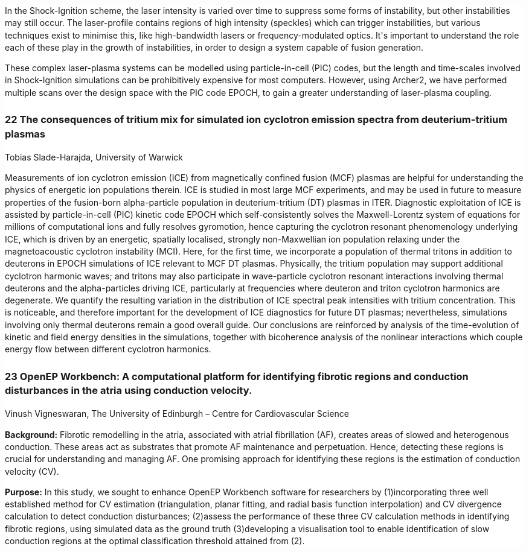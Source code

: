 In the Shock-Ignition scheme, the laser intensity is varied over time to suppress some forms of instability, but other instabilities may still occur. The laser-profile contains regions of high intensity (speckles) which can trigger instabilities, but various techniques exist to minimise this, like high-bandwidth lasers or frequency-modulated optics. It's important to understand the role each of these play in the growth of instabilities, in order to design a system capable of fusion generation. 

These complex laser-plasma systems can be modelled using particle-in-cell (PIC) codes, but the length and time-scales involved in Shock-Ignition simulations can be prohibitively expensive for most computers. However, using Archer2, we have performed multiple scans over the design space with the PIC code EPOCH, to gain a greater understanding of laser-plasma coupling. 

<a name="22"></a>
### 22 	 	The consequences of tritium mix for simulated ion cyclotron emission spectra from deuterium-tritium plasmas
Tobias Slade-Harajda, University of Warwick

Measurements of ion cyclotron emission (ICE) from magnetically confined fusion (MCF) plasmas are helpful for understanding the physics of energetic ion populations therein. ICE is studied in most large MCF experiments, and may be used in future to measure properties of the fusion-born alpha-particle population in deuterium-tritium (DT) plasmas in ITER. Diagnostic exploitation of ICE is assisted by particle-in-cell (PIC) kinetic code EPOCH which self-consistently solves the Maxwell-Lorentz system of equations for millions of computational ions and fully resolves gyromotion, hence capturing the cyclotron resonant phenomenology underlying ICE, which is driven by an energetic, spatially localised, strongly non-Maxwellian ion population relaxing under the magnetoacoustic cyclotron instability (MCI). Here, for the first time, we incorporate a population of thermal tritons in addition to deuterons in EPOCH simulations of ICE relevant to MCF DT plasmas. Physically, the tritium population may support additional cyclotron harmonic waves; and tritons may also participate in wave-particle cyclotron resonant interactions involving thermal deuterons and the alpha-particles driving ICE, particularly at frequencies where deuteron and triton cyclotron harmonics are degenerate. We quantify the resulting variation in the distribution of ICE spectral peak intensities with tritium concentration. This is noticeable, and therefore important for the development of ICE diagnostics for future DT plasmas; nevertheless, simulations involving only thermal deuterons remain a good overall guide. Our conclusions are reinforced by analysis of the time-evolution of kinetic and field energy densities in the simulations, together with bicoherence analysis of the nonlinear interactions which couple energy flow between different cyclotron harmonics. 

<a name="23"></a>
### 23 	 	OpenEP Workbench: A computational platform for identifying fibrotic regions and conduction disturbances in the atria using conduction velocity.
Vinush Vigneswaran, The University of Edinburgh – Centre for Cardiovascular Science

**Background:** Fibrotic remodelling in the atria, associated with atrial fibrillation (AF), creates areas of slowed and heterogenous conduction. These areas act as substrates that promote AF maintenance and perpetuation. Hence, detecting these regions is crucial for understanding and managing AF. One promising approach for identifying these regions is the estimation of conduction velocity (CV).

**Purpose:** In this study, we sought to enhance OpenEP Workbench software for researchers by (1)incorporating three 
well established method for CV estimation (triangulation, planar fitting, and radial basis function interpolation) and CV divergence calculation to detect conduction disturbances; (2)assess the performance of these three CV calculation methods in identifying fibrotic regions, using simulated data as the ground truth (3)developing a visualisation tool to enable identification of slow conduction regions at the optimal classification threshold attained from (2).
